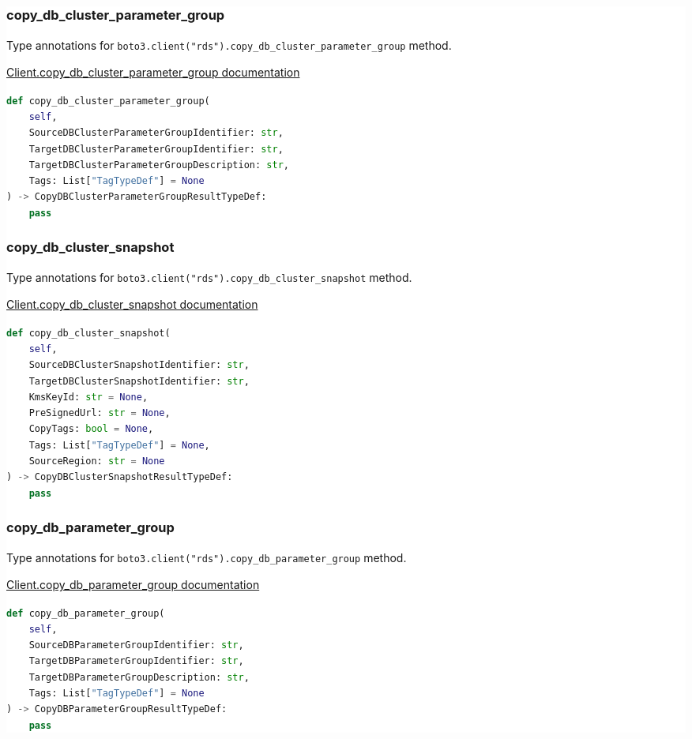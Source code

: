 ### copy_db_cluster_parameter_group

Type annotations for `boto3.client("rds").copy_db_cluster_parameter_group` method.

[Client.copy_db_cluster_parameter_group documentation](https://boto3.amazonaws.com/v1/documentation/api/latest/reference/services/rds.html#RDS.Client.copy_db_cluster_parameter_group)

```python
def copy_db_cluster_parameter_group(
    self,
    SourceDBClusterParameterGroupIdentifier: str,
    TargetDBClusterParameterGroupIdentifier: str,
    TargetDBClusterParameterGroupDescription: str,
    Tags: List["TagTypeDef"] = None
) -> CopyDBClusterParameterGroupResultTypeDef:
    pass
```

### copy_db_cluster_snapshot

Type annotations for `boto3.client("rds").copy_db_cluster_snapshot` method.

[Client.copy_db_cluster_snapshot documentation](https://boto3.amazonaws.com/v1/documentation/api/latest/reference/services/rds.html#RDS.Client.copy_db_cluster_snapshot)

```python
def copy_db_cluster_snapshot(
    self,
    SourceDBClusterSnapshotIdentifier: str,
    TargetDBClusterSnapshotIdentifier: str,
    KmsKeyId: str = None,
    PreSignedUrl: str = None,
    CopyTags: bool = None,
    Tags: List["TagTypeDef"] = None,
    SourceRegion: str = None
) -> CopyDBClusterSnapshotResultTypeDef:
    pass
```

### copy_db_parameter_group

Type annotations for `boto3.client("rds").copy_db_parameter_group` method.

[Client.copy_db_parameter_group documentation](https://boto3.amazonaws.com/v1/documentation/api/latest/reference/services/rds.html#RDS.Client.copy_db_parameter_group)

```python
def copy_db_parameter_group(
    self,
    SourceDBParameterGroupIdentifier: str,
    TargetDBParameterGroupIdentifier: str,
    TargetDBParameterGroupDescription: str,
    Tags: List["TagTypeDef"] = None
) -> CopyDBParameterGroupResultTypeDef:
    pass
```
